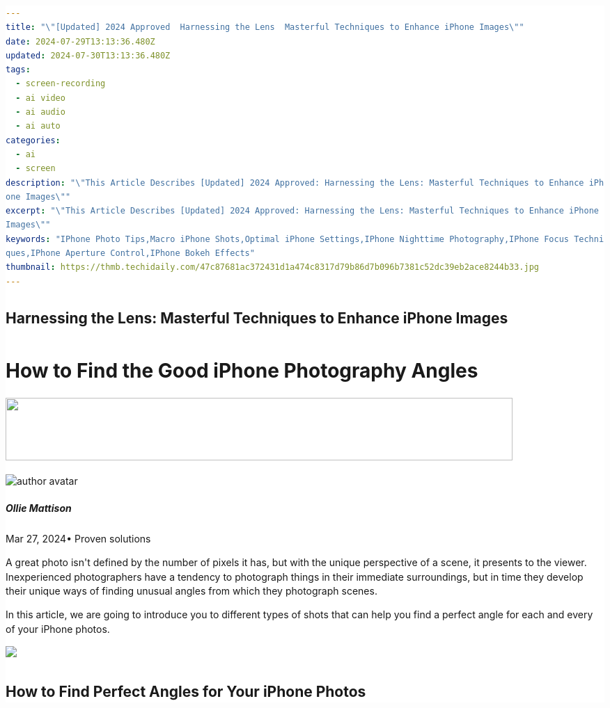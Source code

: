 ```yaml
---
title: "\"[Updated] 2024 Approved  Harnessing the Lens  Masterful Techniques to Enhance iPhone Images\""
date: 2024-07-29T13:13:36.480Z
updated: 2024-07-30T13:13:36.480Z
tags: 
  - screen-recording
  - ai video
  - ai audio
  - ai auto
categories: 
  - ai
  - screen
description: "\"This Article Describes [Updated] 2024 Approved: Harnessing the Lens: Masterful Techniques to Enhance iPhone Images\""
excerpt: "\"This Article Describes [Updated] 2024 Approved: Harnessing the Lens: Masterful Techniques to Enhance iPhone Images\""
keywords: "IPhone Photo Tips,Macro iPhone Shots,Optimal iPhone Settings,IPhone Nighttime Photography,IPhone Focus Techniques,IPhone Aperture Control,IPhone Bokeh Effects"
thumbnail: https://thmb.techidaily.com/47c87681ac372431d1a474c8317d79b86d7b096b7381c52dc39eb2ace8244b33.jpg
---
```


## Harnessing the Lens: Masterful Techniques to Enhance iPhone Images

# How to Find the Good iPhone Photography Angles


<a href="https://united.elfm.net/c/5597632/517826/4704" target="_top" id="517826"><img src="//a.impactradius-go.com/display-ad/4704-517826" border="0" alt="" width="728" height="90"/></a><img height="0" width="0" src="https://united.elfm.net/i/5597632/517826/4704" style="position:absolute;visibility:hidden;" border="0" />

![author avatar](https://images.wondershare.com/filmora/article-images/ollie-mattison.jpg)

##### Ollie Mattison

 Mar 27, 2024• Proven solutions

 A great photo isn't defined by the number of pixels it has, but with the unique perspective of a scene, it presents to the viewer. Inexperienced photographers have a tendency to photograph things in their immediate surroundings, but in time they develop their unique ways of finding unusual angles from which they photograph scenes.

 In this article, we are going to introduce you to different types of shots that can help you find a perfect angle for each and every of your iPhone photos.


<a href="https://secure.2checkout.com/order/checkout.php?PRODS=3727260&QTY=1&AFFILIATE=108875&CART=1"><img src="http://www.aiseesoft.com/avangate/30p/banner.jpg" border="0"></a>

## How to Find Perfect Angles for Your iPhone Photos
